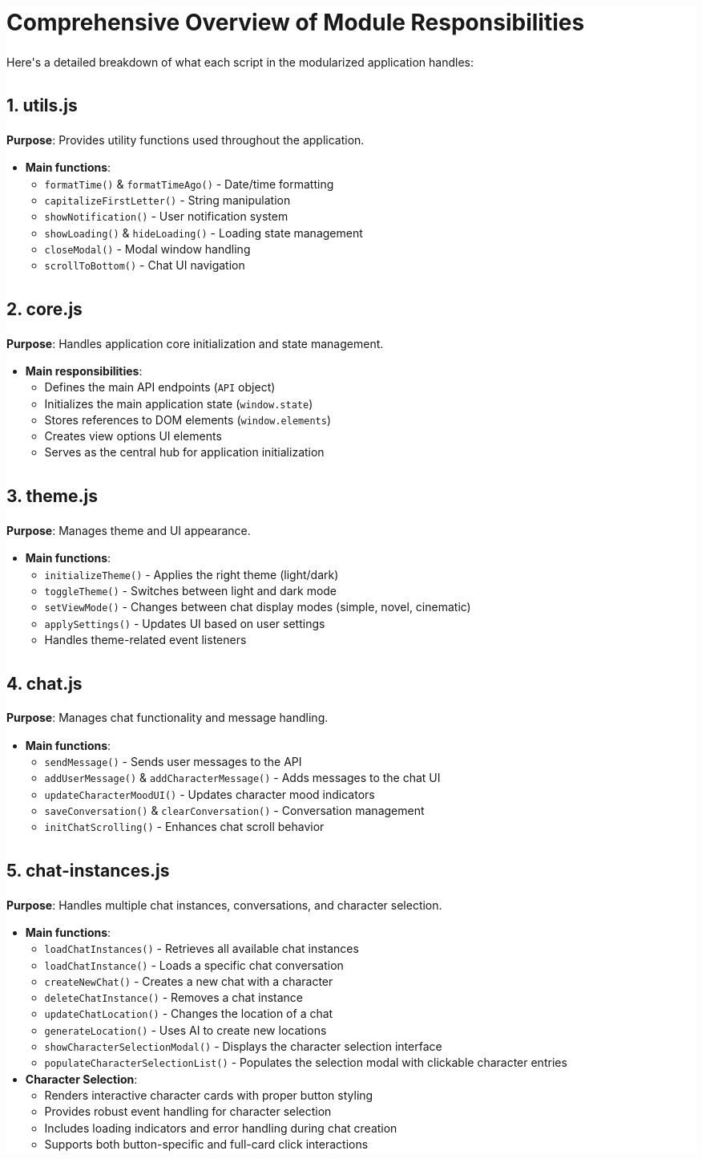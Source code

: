 # Comprehensive Overview of Module Responsibilities

Here's a detailed breakdown of what each script in the modularized application handles:

## 1. **utils.js**
**Purpose**: Provides utility functions used throughout the application.
- **Main functions**:
  - `formatTime()` & `formatTimeAgo()` - Date/time formatting
  - `capitalizeFirstLetter()` - String manipulation
  - `showNotification()` - User notification system
  - `showLoading()` & `hideLoading()` - Loading state management
  - `closeModal()` - Modal window handling
  - `scrollToBottom()` - Chat UI navigation

## 2. **core.js**
**Purpose**: Handles application core initialization and state management.
- **Main responsibilities**:
  - Defines the main API endpoints (`API` object)
  - Initializes the main application state (`window.state`)
  - Stores references to DOM elements (`window.elements`)
  - Creates view options UI elements
  - Serves as the central hub for application initialization

## 3. **theme.js**
**Purpose**: Manages theme and UI appearance.
- **Main functions**:
  - `initializeTheme()` - Applies the right theme (light/dark)
  - `toggleTheme()` - Switches between light and dark mode
  - `setViewMode()` - Changes between chat display modes (simple, novel, cinematic)
  - `applySettings()` - Updates UI based on user settings
  - Handles theme-related event listeners

## 4. **chat.js**
**Purpose**: Manages chat functionality and message handling.
- **Main functions**:
  - `sendMessage()` - Sends user messages to the API
  - `addUserMessage()` & `addCharacterMessage()` - Adds messages to the chat UI
  - `updateCharacterMoodUI()` - Updates character mood indicators
  - `saveConversation()` & `clearConversation()` - Conversation management
  - `initChatScrolling()` - Enhances chat scroll behavior

## 5. **chat-instances.js**
**Purpose**: Handles multiple chat instances, conversations, and character selection.
- **Main functions**:
  - `loadChatInstances()` - Retrieves all available chat instances
  - `loadChatInstance()` - Loads a specific chat conversation
  - `createNewChat()` - Creates a new chat with a character
  - `deleteChatInstance()` - Removes a chat instance
  - `updateChatLocation()` - Changes the location of a chat
  - `generateLocation()` - Uses AI to create new locations
  - `showCharacterSelectionModal()` - Displays the character selection interface
  - `populateCharacterSelectionList()` - Populates the selection modal with clickable character entries
- **Character Selection**:
  - Renders interactive character cards with proper button styling
  - Provides robust event handling for character selection
  - Includes loading indicators and error handling during chat creation
  - Supports both button-specific and full-card click interactions
